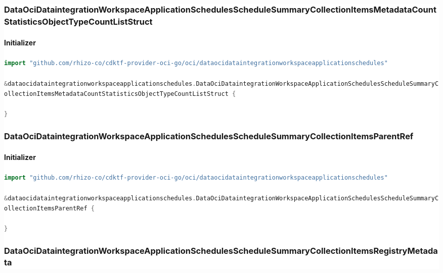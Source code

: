 
### DataOciDataintegrationWorkspaceApplicationSchedulesScheduleSummaryCollectionItemsMetadataCountStatisticsObjectTypeCountListStruct <a name="DataOciDataintegrationWorkspaceApplicationSchedulesScheduleSummaryCollectionItemsMetadataCountStatisticsObjectTypeCountListStruct" id="rhizo-co-terraform-provider-oci.dataOciDataintegrationWorkspaceApplicationSchedules.DataOciDataintegrationWorkspaceApplicationSchedulesScheduleSummaryCollectionItemsMetadataCountStatisticsObjectTypeCountListStruct"></a>

#### Initializer <a name="Initializer" id="rhizo-co-terraform-provider-oci.dataOciDataintegrationWorkspaceApplicationSchedules.DataOciDataintegrationWorkspaceApplicationSchedulesScheduleSummaryCollectionItemsMetadataCountStatisticsObjectTypeCountListStruct.Initializer"></a>

```go
import "github.com/rhizo-co/cdktf-provider-oci-go/oci/dataocidataintegrationworkspaceapplicationschedules"

&dataocidataintegrationworkspaceapplicationschedules.DataOciDataintegrationWorkspaceApplicationSchedulesScheduleSummaryCollectionItemsMetadataCountStatisticsObjectTypeCountListStruct {

}
```


### DataOciDataintegrationWorkspaceApplicationSchedulesScheduleSummaryCollectionItemsParentRef <a name="DataOciDataintegrationWorkspaceApplicationSchedulesScheduleSummaryCollectionItemsParentRef" id="rhizo-co-terraform-provider-oci.dataOciDataintegrationWorkspaceApplicationSchedules.DataOciDataintegrationWorkspaceApplicationSchedulesScheduleSummaryCollectionItemsParentRef"></a>

#### Initializer <a name="Initializer" id="rhizo-co-terraform-provider-oci.dataOciDataintegrationWorkspaceApplicationSchedules.DataOciDataintegrationWorkspaceApplicationSchedulesScheduleSummaryCollectionItemsParentRef.Initializer"></a>

```go
import "github.com/rhizo-co/cdktf-provider-oci-go/oci/dataocidataintegrationworkspaceapplicationschedules"

&dataocidataintegrationworkspaceapplicationschedules.DataOciDataintegrationWorkspaceApplicationSchedulesScheduleSummaryCollectionItemsParentRef {

}
```


### DataOciDataintegrationWorkspaceApplicationSchedulesScheduleSummaryCollectionItemsRegistryMetadata <a name="DataOciDataintegrationWorkspaceApplicationSchedulesScheduleSummaryCollectionItemsRegistryMetadata" id="rhizo-co-terraform-provider-oci.dataOciDataintegrationWorkspaceApplicationSchedules.DataOciDataintegrationWorkspaceApplicationSchedulesScheduleSummaryCollectionItemsRegistryMetadata"></a>
